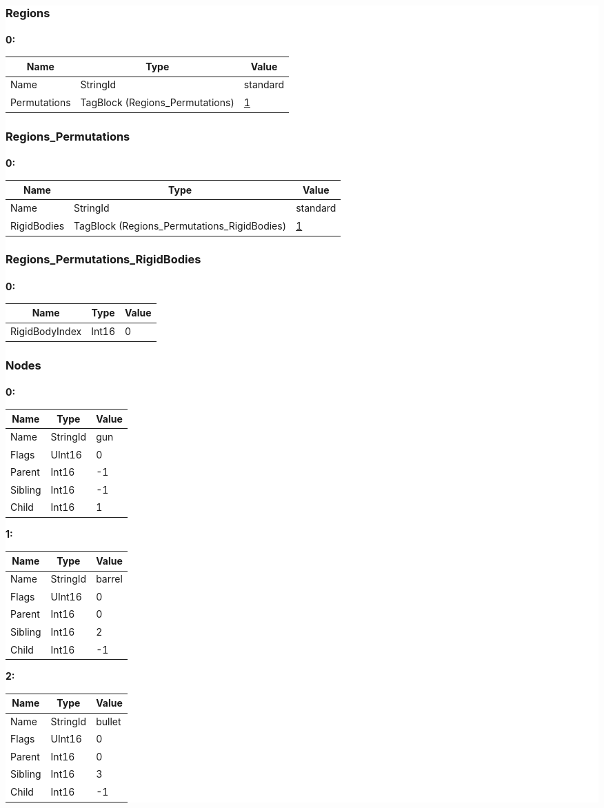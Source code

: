 
### Regions

**0:**

Name	| Type	| Value
---	|---	|---	|
Name	|StringId	|standard
Permutations	|TagBlock (Regions_Permutations)	|[1](#regions_permutations)


### Regions_Permutations

**0:**

Name	| Type	| Value
---	|---	|---	|
Name	|StringId	|standard
RigidBodies	|TagBlock (Regions_Permutations_RigidBodies)	|[1](#regions_permutations_rigidbodies)


### Regions_Permutations_RigidBodies

**0:**

Name	| Type	| Value
---	|---	|---	|
RigidBodyIndex	|Int16	|0


### Nodes

**0:**

Name	| Type	| Value
---	|---	|---	|
Name	|StringId	|gun
Flags	|UInt16	|0
Parent	|Int16	|-1
Sibling	|Int16	|-1
Child	|Int16	|1


**1:**

Name	| Type	| Value
---	|---	|---	|
Name	|StringId	|barrel
Flags	|UInt16	|0
Parent	|Int16	|0
Sibling	|Int16	|2
Child	|Int16	|-1


**2:**

Name	| Type	| Value
---	|---	|---	|
Name	|StringId	|bullet
Flags	|UInt16	|0
Parent	|Int16	|0
Sibling	|Int16	|3
Child	|Int16	|-1
